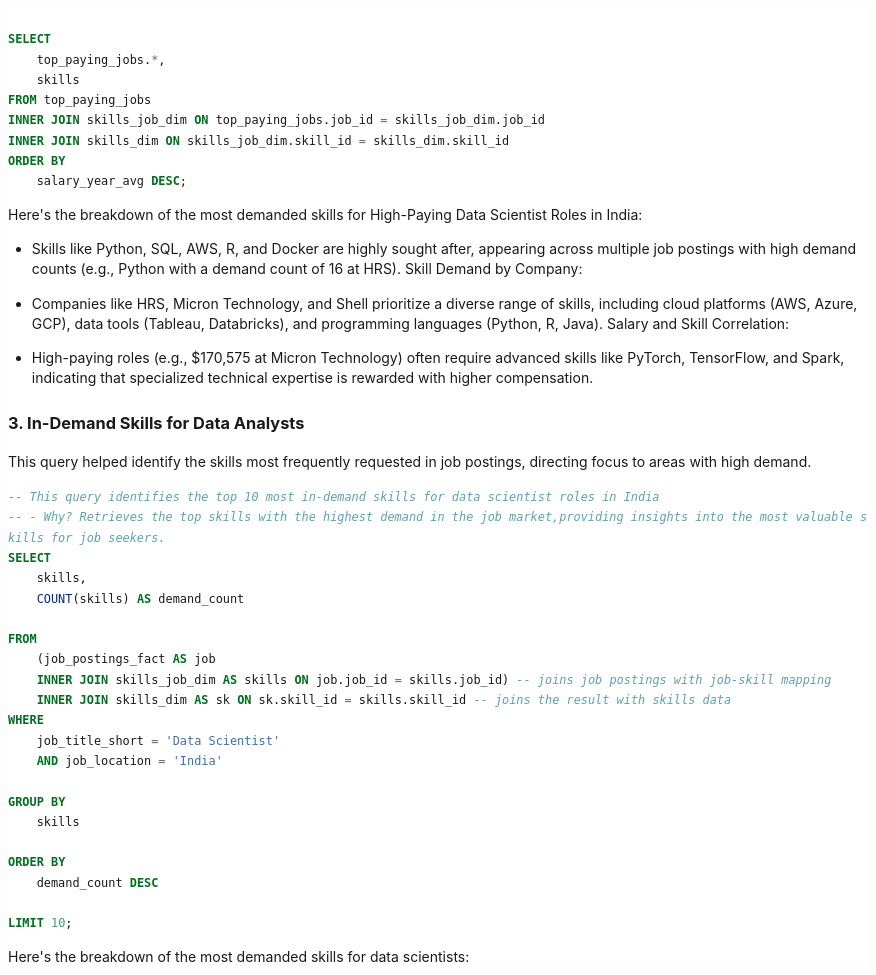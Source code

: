 ```sql

SELECT 
    top_paying_jobs.*,
    skills
FROM top_paying_jobs
INNER JOIN skills_job_dim ON top_paying_jobs.job_id = skills_job_dim.job_id
INNER JOIN skills_dim ON skills_job_dim.skill_id = skills_dim.skill_id
ORDER BY
    salary_year_avg DESC;
```


Here's the breakdown of the most demanded skills 
for High-Paying Data Scientist Roles in India:

- Skills like Python, SQL, AWS, R, and Docker are highly sought after, appearing across multiple job postings with high demand counts (e.g., Python with a demand count of 16 at HRS).
Skill Demand by Company:

- Companies like HRS, Micron Technology, and Shell prioritize a diverse range of skills, including cloud platforms (AWS, Azure, GCP), data tools (Tableau, Databricks), and programming languages (Python, R, Java).
Salary and Skill Correlation:

- High-paying roles (e.g., $170,575 at Micron Technology) often require advanced skills like PyTorch, TensorFlow, and Spark, indicating that specialized technical expertise is rewarded with higher compensation.



### 3. In-Demand Skills for Data Analysts

This query helped identify the skills most frequently requested in job postings, directing focus to areas with high demand.

```sql
-- This query identifies the top 10 most in-demand skills for data scientist roles in India
-- - Why? Retrieves the top skills with the highest demand in the job market,providing insights into the most valuable skills for job seekers.
SELECT
    skills, 
    COUNT(skills) AS demand_count 

FROM
    (job_postings_fact AS job 
    INNER JOIN skills_job_dim AS skills ON job.job_id = skills.job_id) -- joins job postings with job-skill mapping
    INNER JOIN skills_dim AS sk ON sk.skill_id = skills.skill_id -- joins the result with skills data
WHERE
    job_title_short = 'Data Scientist' 
    AND job_location = 'India' 

GROUP BY 
    skills 

ORDER BY 
    demand_count DESC

LIMIT 10;
```
Here's the breakdown of the most demanded skills for data scientists:
